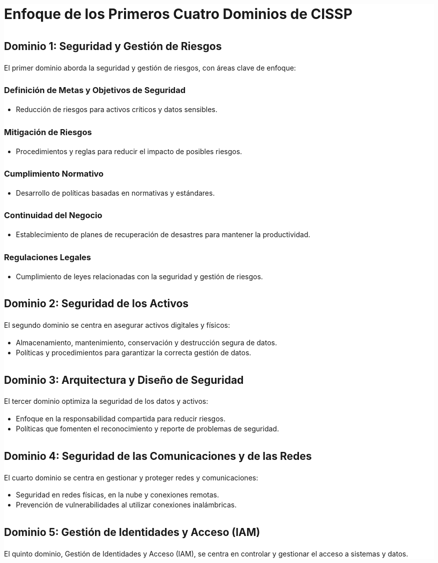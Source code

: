 # Enfoque de los Primeros Cuatro Dominios de CISSP

## Dominio 1: Seguridad y Gestión de Riesgos

El primer dominio aborda la seguridad y gestión de riesgos, con áreas clave de enfoque:

### Definición de Metas y Objetivos de Seguridad

- Reducción de riesgos para activos críticos y datos sensibles.
  
### Mitigación de Riesgos

- Procedimientos y reglas para reducir el impacto de posibles riesgos.

### Cumplimiento Normativo

- Desarrollo de políticas basadas en normativas y estándares.

### Continuidad del Negocio

- Establecimiento de planes de recuperación de desastres para mantener la productividad.

### Regulaciones Legales

- Cumplimiento de leyes relacionadas con la seguridad y gestión de riesgos.

## Dominio 2: Seguridad de los Activos

El segundo dominio se centra en asegurar activos digitales y físicos:

- Almacenamiento, mantenimiento, conservación y destrucción segura de datos.
- Políticas y procedimientos para garantizar la correcta gestión de datos.

## Dominio 3: Arquitectura y Diseño de Seguridad

El tercer dominio optimiza la seguridad de los datos y activos:

- Enfoque en la responsabilidad compartida para reducir riesgos.
- Políticas que fomenten el reconocimiento y reporte de problemas de seguridad.

## Dominio 4: Seguridad de las Comunicaciones y de las Redes

El cuarto dominio se centra en gestionar y proteger redes y comunicaciones:

- Seguridad en redes físicas, en la nube y conexiones remotas.
- Prevención de vulnerabilidades al utilizar conexiones inalámbricas.

## Dominio 5: Gestión de Identidades y Acceso (IAM)

El quinto dominio, Gestión de Identidades y Acceso (IAM), se centra en controlar y gestionar el acceso a sistemas y datos. 
